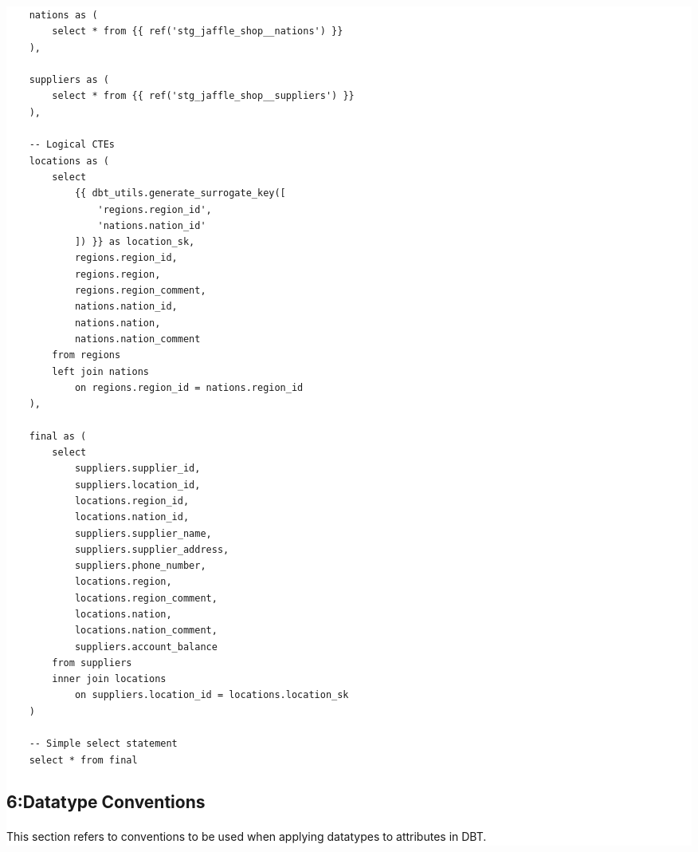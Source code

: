 		nations as (
		    select * from {{ ref('stg_jaffle_shop__nations') }}
		),
		
		suppliers as (
		    select * from {{ ref('stg_jaffle_shop__suppliers') }}
		),
		
		-- Logical CTEs
		locations as (
		    select
		        {{ dbt_utils.generate_surrogate_key([
		            'regions.region_id',            
		            'nations.nation_id'
		        ]) }} as location_sk,
		        regions.region_id,
		        regions.region,
		        regions.region_comment,
		        nations.nation_id,
		        nations.nation,
		        nations.nation_comment
		    from regions
		    left join nations
		        on regions.region_id = nations.region_id
		),
		
		final as (
		    select
		        suppliers.supplier_id,
		        suppliers.location_id,
		        locations.region_id,
		        locations.nation_id,
		        suppliers.supplier_name,
		        suppliers.supplier_address,
		        suppliers.phone_number,
		        locations.region,
		        locations.region_comment,
		        locations.nation,
		        locations.nation_comment,
		        suppliers.account_balance
		    from suppliers
		    inner join locations
		        on suppliers.location_id = locations.location_sk
		)
		
		-- Simple select statement
		select * from final




## 6:Datatype Conventions

This section refers to conventions to be used when applying datatypes to attributes in DBT.

